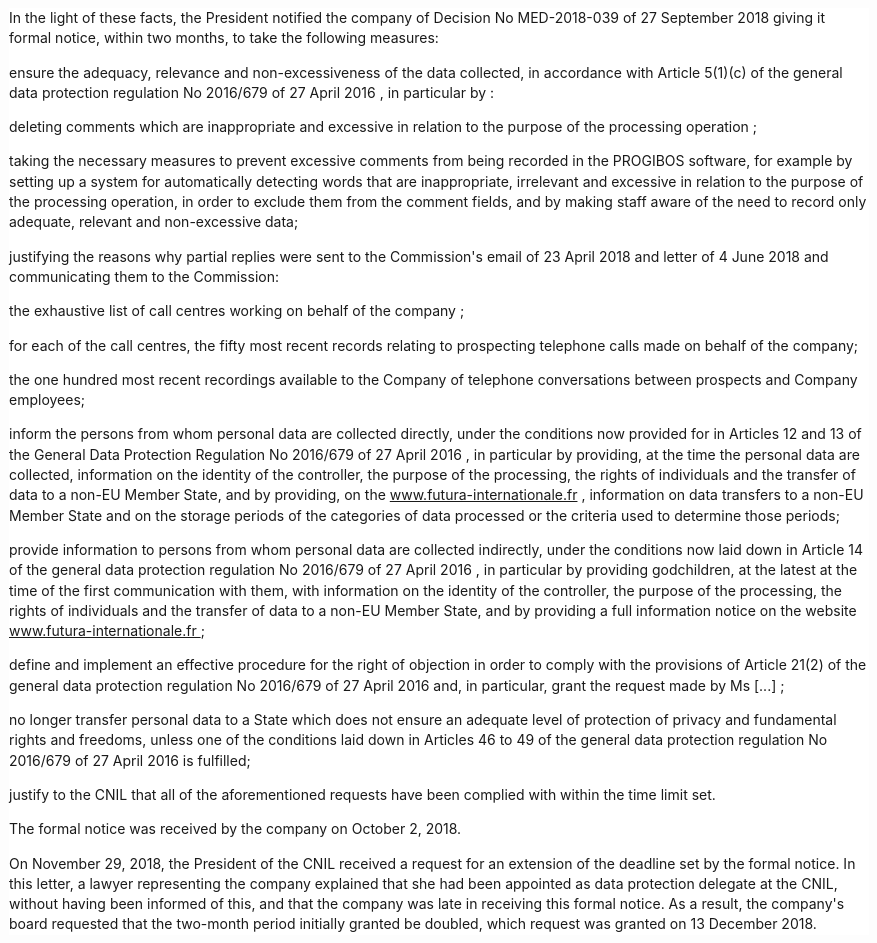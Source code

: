 In the light of these facts, the President notified the company of Decision No MED-2018-039 of 27 September 2018 giving it formal notice, within two months, to take the following measures:

ensure the adequacy, relevance and non-excessiveness of the data collected, in accordance with Article 5(1)(c) of the general data protection regulation No 2016/679 of 27 April 2016 , in particular by :

deleting comments which are inappropriate and excessive in relation to the purpose of the processing operation ;

taking the necessary measures to prevent excessive comments from being recorded in the PROGIBOS software, for example by setting up a system for automatically detecting words that are inappropriate, irrelevant and excessive in relation to the purpose of the processing operation, in order to exclude them from the comment fields, and by making staff aware of the need to record only adequate, relevant and non-excessive data;

justifying the reasons why partial replies were sent to the Commission's email of 23 April 2018 and letter of 4 June 2018 and communicating them to the Commission:

the exhaustive list of call centres working on behalf of the company ;

for each of the call centres, the fifty most recent records relating to prospecting telephone calls made on behalf of the company;

the one hundred most recent recordings available to the Company of telephone conversations between prospects and Company employees;

inform the persons from whom personal data are collected directly, under the conditions now provided for in Articles 12 and 13 of the General Data Protection Regulation No 2016/679 of 27 April 2016 , in particular by providing, at the time the personal data are collected, information on the identity of the controller, the purpose of the processing, the rights of individuals and the transfer of data to a non-EU Member State, and by providing, on the www.futura-internationale.fr , information on data transfers to a non-EU Member State and on the storage periods of the categories of data processed or the criteria used to determine those periods;

provide information to persons from whom personal data are collected indirectly, under the conditions now laid down in Article 14 of the general data protection regulation No 2016/679 of 27 April 2016 , in particular by providing godchildren, at the latest at the time of the first communication with them, with information on the identity of the controller, the purpose of the processing, the rights of individuals and the transfer of data to a non-EU Member State, and by providing a full information notice on the website www.futura-internationale.fr ;

define and implement an effective procedure for the right of objection in order to comply with the provisions of Article 21(2) of the general data protection regulation No 2016/679 of 27 April 2016 and, in particular, grant the request made by Ms \[...\] ;

no longer transfer personal data to a State which does not ensure an adequate level of protection of privacy and fundamental rights and freedoms, unless one of the conditions laid down in Articles 46 to 49 of the general data protection regulation No 2016/679 of 27 April 2016 is fulfilled;

justify to the CNIL that all of the aforementioned requests have been complied with within the time limit set.

The formal notice was received by the company on October 2, 2018.

On November 29, 2018, the President of the CNIL received a request for an extension of the deadline set by the formal notice. In this letter, a lawyer representing the company explained that she had been appointed as data protection delegate at the CNIL, without having been informed of this, and that the company was late in receiving this formal notice. As a result, the company's board requested that the two-month period initially granted be doubled, which request was granted on 13 December 2018.

